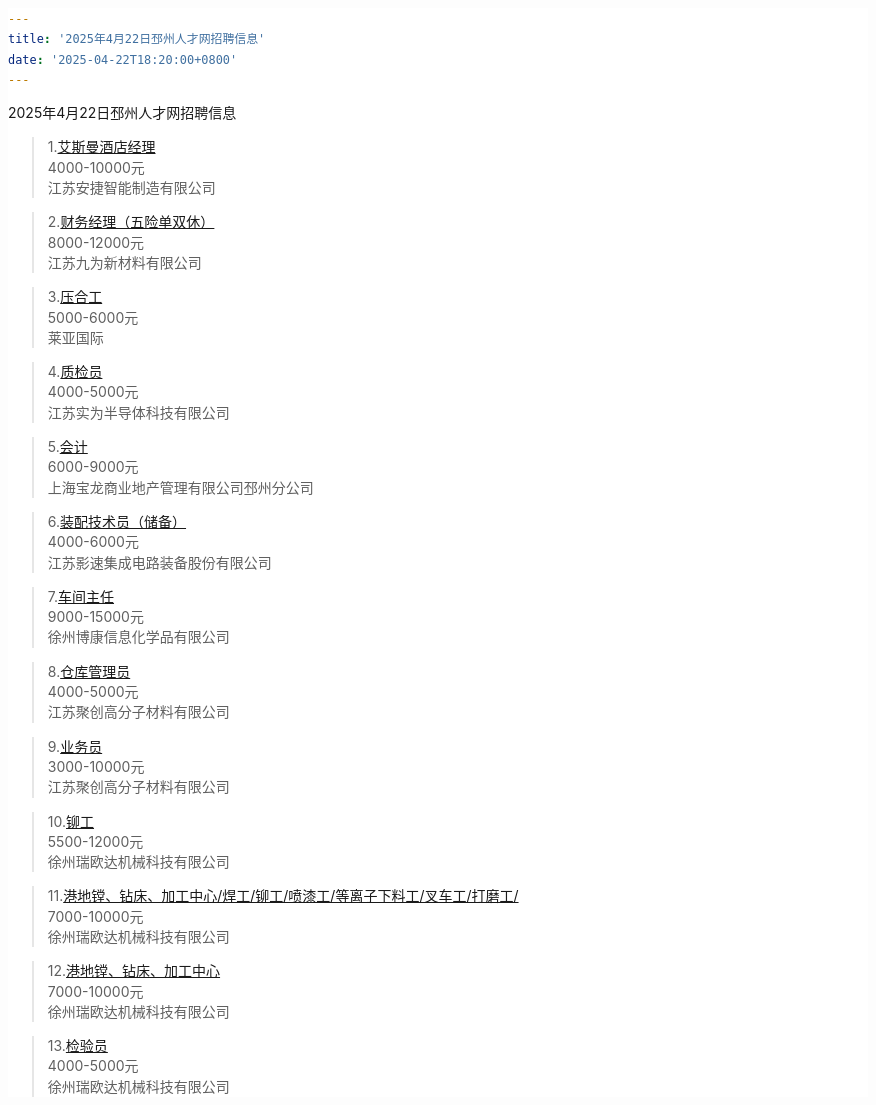 ```yaml
---
title: '2025年4月22日邳州人才网招聘信息'
date: '2025-04-22T18:20:00+0800'
---
```

2025年4月22日邳州人才网招聘信息

>1.[艾斯曼酒店经理](https://www.pzhr.com/job/18732.html)<br>
>4000-10000元<br>
>江苏安捷智能制造有限公司

>2.[财务经理（五险单双休）](https://www.pzhr.com/job/18751.html)<br>
>8000-12000元<br>
>江苏九为新材料有限公司

>3.[压合工](https://www.pzhr.com/job/18740.html)<br>
>5000-6000元<br>
>莱亚国际

>4.[质检员](https://www.pzhr.com/job/18548.html)<br>
>4000-5000元<br>
>江苏实为半导体科技有限公司

>5.[会计](https://www.pzhr.com/job/18654.html)<br>
>6000-9000元<br>
>上海宝龙商业地产管理有限公司邳州分公司

>6.[装配技术员（储备）](https://www.pzhr.com/job/18703.html)<br>
>4000-6000元<br>
>江苏影速集成电路装备股份有限公司

>7.[车间主任](https://www.pzhr.com/job/18749.html)<br>
>9000-15000元<br>
>徐州博康信息化学品有限公司

>8.[仓库管理员](https://www.pzhr.com/job/18616.html)<br>
>4000-5000元<br>
>江苏聚创高分子材料有限公司

>9.[业务员](https://www.pzhr.com/job/18615.html)<br>
>3000-10000元<br>
>江苏聚创高分子材料有限公司

>10.[铆工](https://www.pzhr.com/job/16535.html)<br>
>5500-12000元<br>
>徐州瑞欧达机械科技有限公司

>11.[港地镗、钻床、加工中心/焊工/铆工/喷漆工/等离子下料工/叉车工/打磨工/](https://www.pzhr.com/job/18685.html)<br>
>7000-10000元<br>
>徐州瑞欧达机械科技有限公司

>12.[港地镗、钻床、加工中心](https://www.pzhr.com/job/18686.html)<br>
>7000-10000元<br>
>徐州瑞欧达机械科技有限公司

>13.[检验员](https://www.pzhr.com/job/13914.html)<br>
>4000-5000元<br>
>徐州瑞欧达机械科技有限公司
